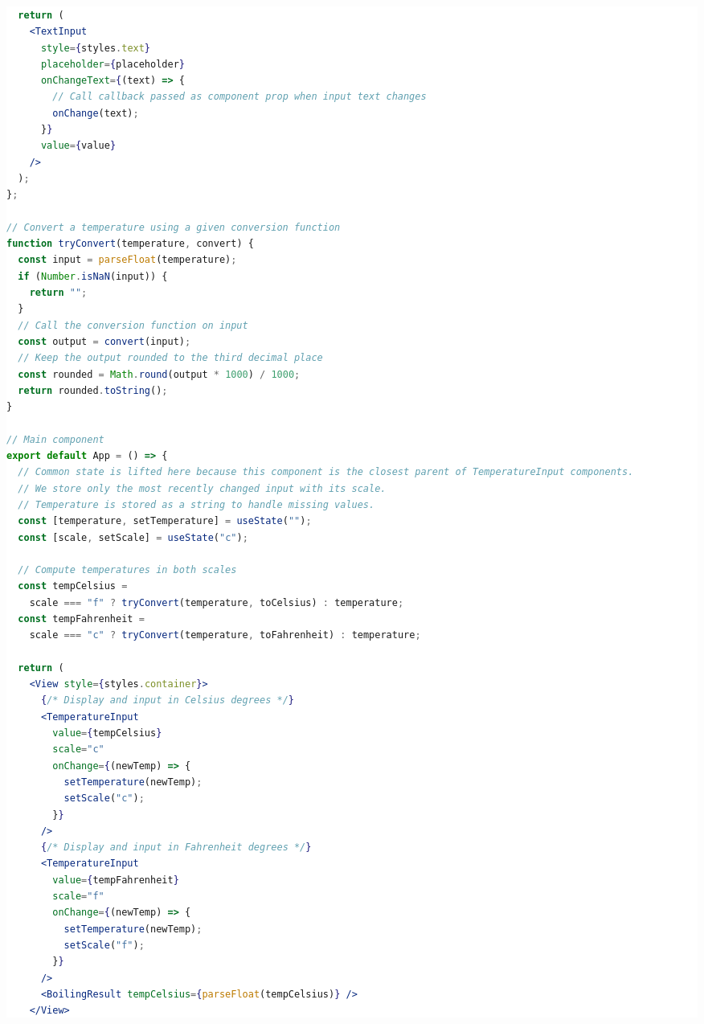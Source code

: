 ```jsx
  return (
    <TextInput
      style={styles.text}
      placeholder={placeholder}
      onChangeText={(text) => {
        // Call callback passed as component prop when input text changes
        onChange(text);
      }}
      value={value}
    />
  );
};

// Convert a temperature using a given conversion function
function tryConvert(temperature, convert) {
  const input = parseFloat(temperature);
  if (Number.isNaN(input)) {
    return "";
  }
  // Call the conversion function on input
  const output = convert(input);
  // Keep the output rounded to the third decimal place
  const rounded = Math.round(output * 1000) / 1000;
  return rounded.toString();
}

// Main component
export default App = () => {
  // Common state is lifted here because this component is the closest parent of TemperatureInput components.
  // We store only the most recently changed input with its scale.
  // Temperature is stored as a string to handle missing values.
  const [temperature, setTemperature] = useState("");
  const [scale, setScale] = useState("c");

  // Compute temperatures in both scales
  const tempCelsius =
    scale === "f" ? tryConvert(temperature, toCelsius) : temperature;
  const tempFahrenheit =
    scale === "c" ? tryConvert(temperature, toFahrenheit) : temperature;

  return (
    <View style={styles.container}>
      {/* Display and input in Celsius degrees */}
      <TemperatureInput
        value={tempCelsius}
        scale="c"
        onChange={(newTemp) => {
          setTemperature(newTemp);
          setScale("c");
        }}
      />
      {/* Display and input in Fahrenheit degrees */}
      <TemperatureInput
        value={tempFahrenheit}
        scale="f"
        onChange={(newTemp) => {
          setTemperature(newTemp);
          setScale("f");
        }}
      />
      <BoilingResult tempCelsius={parseFloat(tempCelsius)} />
    </View>
```